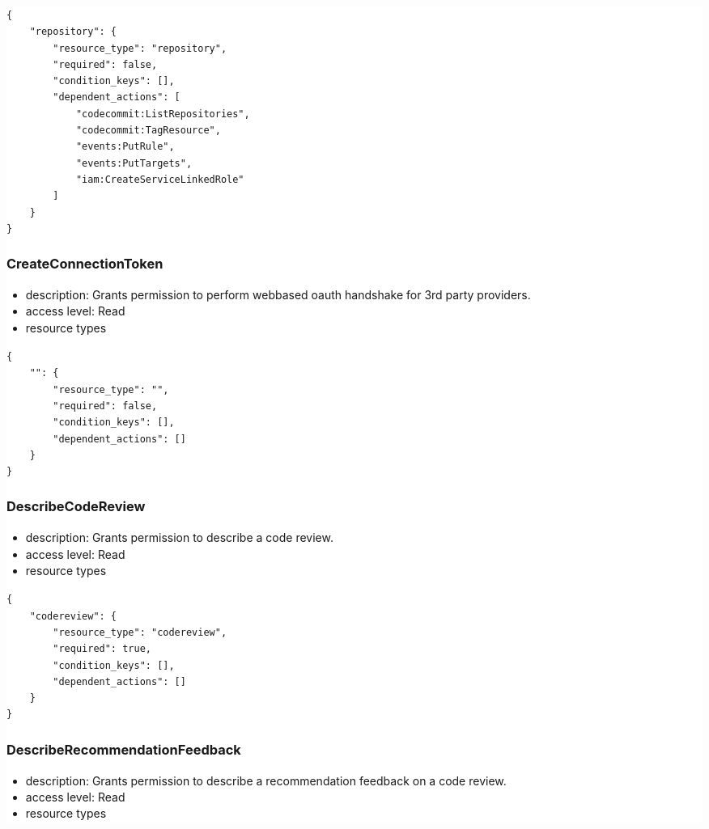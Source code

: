 ```
{
    "repository": {
        "resource_type": "repository",
        "required": false,
        "condition_keys": [],
        "dependent_actions": [
            "codecommit:ListRepositories",
            "codecommit:TagResource",
            "events:PutRule",
            "events:PutTargets",
            "iam:CreateServiceLinkedRole"
        ]
    }
}
```

### CreateConnectionToken

- description: Grants permission to perform webbased oauth handshake for 3rd party providers.
- access level: Read
- resource types

```
{
    "": {
        "resource_type": "",
        "required": false,
        "condition_keys": [],
        "dependent_actions": []
    }
}
```

### DescribeCodeReview

- description: Grants permission to describe a code review.
- access level: Read
- resource types

```
{
    "codereview": {
        "resource_type": "codereview",
        "required": true,
        "condition_keys": [],
        "dependent_actions": []
    }
}
```

### DescribeRecommendationFeedback

- description: Grants permission to describe a recommendation feedback on a code review.
- access level: Read
- resource types
